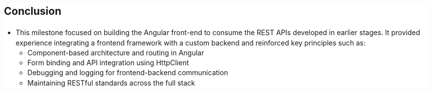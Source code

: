 ## Conclusion

 - This milestone focused on building the Angular front-end to consume the REST APIs developed in earlier stages. It provided experience integrating a frontend framework with a custom backend and reinforced key principles such as:
   - Component-based architecture and routing in Angular
   - Form binding and API integration using HttpClient
   - Debugging and logging for frontend-backend communication
   - Maintaining RESTful standards across the full stack